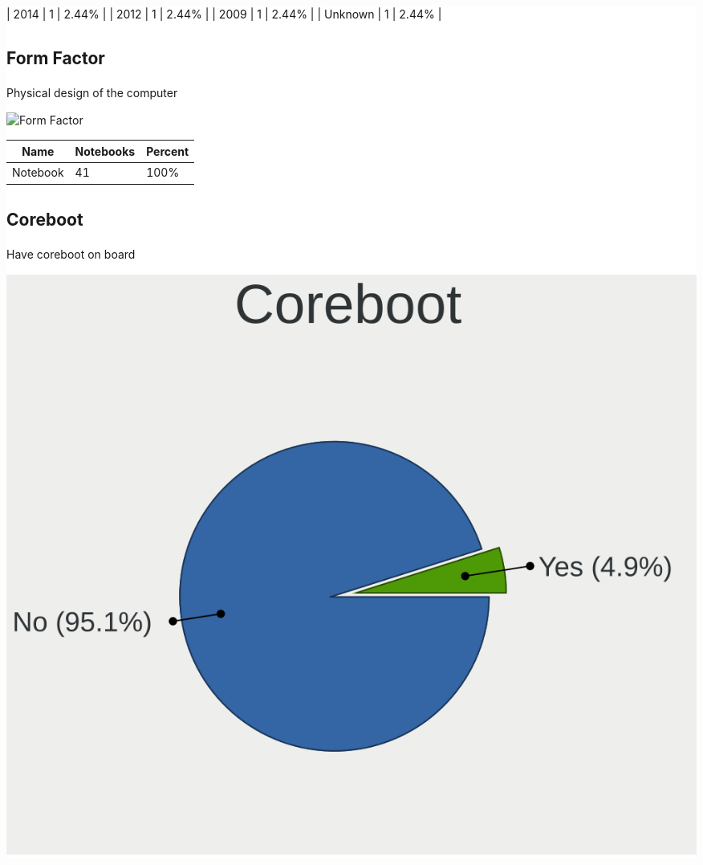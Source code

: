 | 2014    | 1         | 2.44%   |
| 2012    | 1         | 2.44%   |
| 2009    | 1         | 2.44%   |
| Unknown | 1         | 2.44%   |

Form Factor
-----------

Physical design of the computer

![Form Factor](./images/pie_chart_bsd/node_formfactor.svg)


| Name     | Notebooks | Percent |
|----------|-----------|---------|
| Notebook | 41        | 100%    |

Coreboot
--------

Have coreboot on board

![Coreboot](./images/pie_chart_bsd/node_coreboot.svg)
